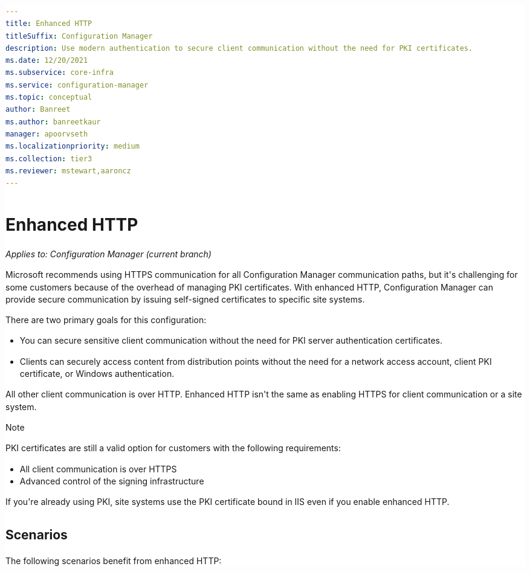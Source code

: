 ```yaml
---
title: Enhanced HTTP
titleSuffix: Configuration Manager
description: Use modern authentication to secure client communication without the need for PKI certificates.
ms.date: 12/20/2021
ms.subservice: core-infra
ms.service: configuration-manager
ms.topic: conceptual
author: Banreet
ms.author: banreetkaur
manager: apoorvseth
ms.localizationpriority: medium
ms.collection: tier3
ms.reviewer: mstewart,aaroncz 
---
```


# Enhanced HTTP

*Applies to: Configuration Manager (current branch)*



Microsoft recommends using HTTPS communication for all Configuration Manager communication paths, but it's challenging for some customers because of the overhead of managing PKI certificates. With enhanced HTTP, Configuration Manager can provide secure communication by issuing self-signed certificates to specific site systems.

There are two primary goals for this configuration:

- You can secure sensitive client communication without the need for PKI server authentication certificates.

- Clients can securely access content from distribution points without the need for a network access account, client PKI certificate, or Windows authentication.

All other client communication is over HTTP. Enhanced HTTP isn't the same as enabling HTTPS for client communication or a site system.

> [!NOTE]
> PKI certificates are still a valid option for customers with the following requirements:
>
> - All client communication is over HTTPS
> - Advanced control of the signing infrastructure
>
> If you're already using PKI, site systems use the PKI certificate bound in IIS even if you enable enhanced HTTP.

## Scenarios

The following scenarios benefit from enhanced HTTP:

